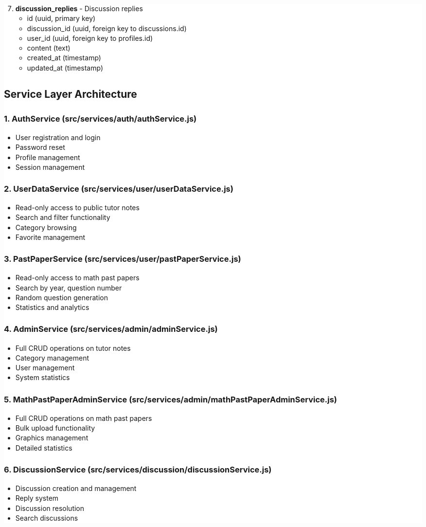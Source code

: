 7. **discussion_replies** - Discussion replies
   - id (uuid, primary key)
   - discussion_id (uuid, foreign key to discussions.id)
   - user_id (uuid, foreign key to profiles.id)
   - content (text)
   - created_at (timestamp)
   - updated_at (timestamp)

## Service Layer Architecture

### 1. AuthService (src/services/auth/authService.js)
- User registration and login
- Password reset
- Profile management
- Session management

### 2. UserDataService (src/services/user/userDataService.js)
- Read-only access to public tutor notes
- Search and filter functionality
- Category browsing
- Favorite management

### 3. PastPaperService (src/services/user/pastPaperService.js)
- Read-only access to math past papers
- Search by year, question number
- Random question generation
- Statistics and analytics

### 4. AdminService (src/services/admin/adminService.js)
- Full CRUD operations on tutor notes
- Category management
- User management
- System statistics

### 5. MathPastPaperAdminService (src/services/admin/mathPastPaperAdminService.js)
- Full CRUD operations on math past papers
- Bulk upload functionality
- Graphics management
- Detailed statistics

### 6. DiscussionService (src/services/discussion/discussionService.js)
- Discussion creation and management
- Reply system
- Discussion resolution
- Search discussions
